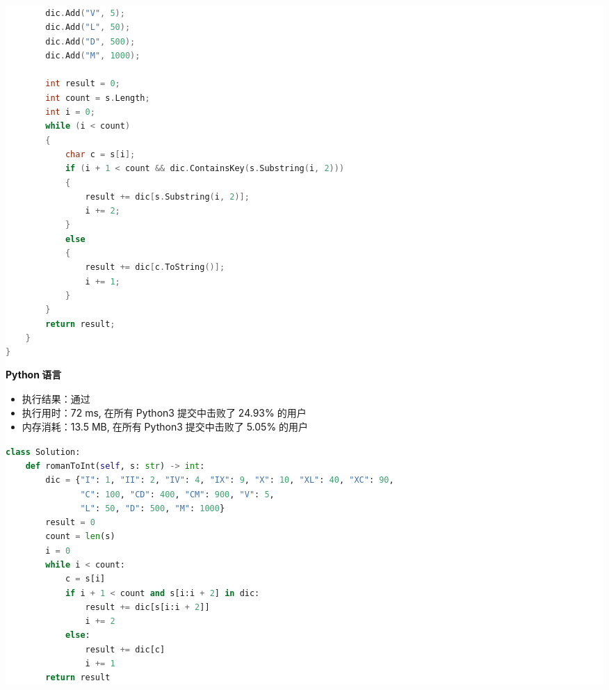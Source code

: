 ```c
        dic.Add("V", 5);
        dic.Add("L", 50);
        dic.Add("D", 500);
        dic.Add("M", 1000);

        int result = 0;
        int count = s.Length;
        int i = 0;
        while (i < count)
        {
            char c = s[i];
            if (i + 1 < count && dic.ContainsKey(s.Substring(i, 2)))
            {
                result += dic[s.Substring(i, 2)];
                i += 2;
            }
            else
            {
                result += dic[c.ToString()];
                i += 1;
            }
        }
        return result;
    }
}
```

**Python 语言**

- 执行结果：通过
- 执行用时：72 ms, 在所有 Python3 提交中击败了 24.93% 的用户
- 内存消耗：13.5 MB, 在所有 Python3 提交中击败了 5.05% 的用户

```python
class Solution:
    def romanToInt(self, s: str) -> int:
        dic = {"I": 1, "II": 2, "IV": 4, "IX": 9, "X": 10, "XL": 40, "XC": 90,
               "C": 100, "CD": 400, "CM": 900, "V": 5,
               "L": 50, "D": 500, "M": 1000}
        result = 0
        count = len(s)
        i = 0
        while i < count:
            c = s[i]
            if i + 1 < count and s[i:i + 2] in dic:
                result += dic[s[i:i + 2]]
                i += 2
            else:
                result += dic[c]
                i += 1
        return result
```
